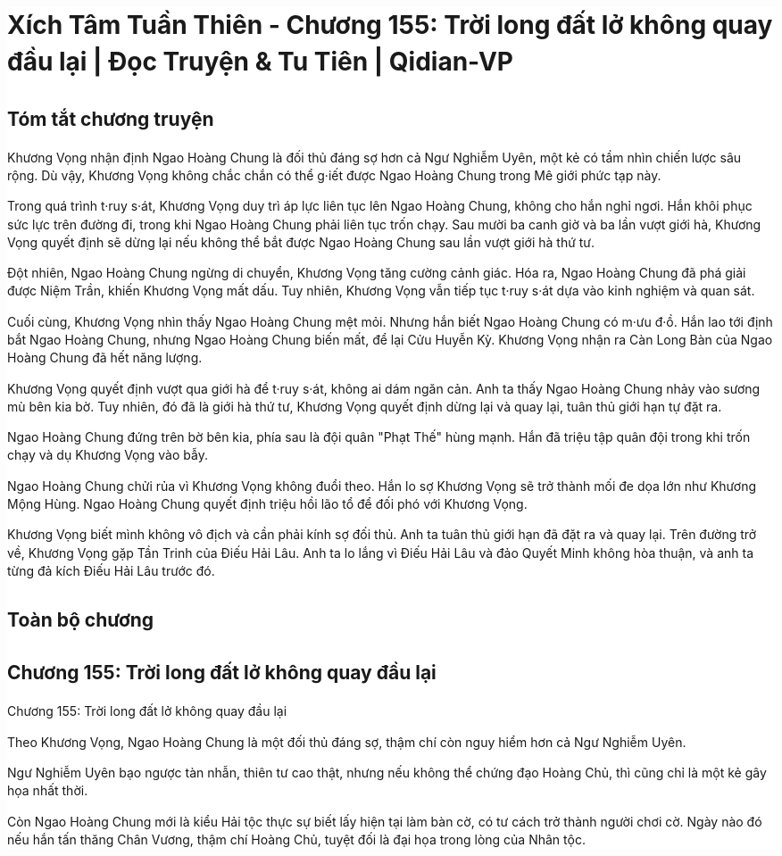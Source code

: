 # Xích Tâm Tuần Thiên - Chương 155: Trời long đất lở không quay đầu lại | Đọc Truyện & Tu Tiên | Qidian-VP



## Tóm tắt chương truyện

Khương Vọng nhận định Ngao Hoàng Chung là đối thủ đáng sợ hơn cả Ngư Nghiễm Uyên, một kẻ có tầm nhìn chiến lược sâu rộng. Dù vậy, Khương Vọng không chắc chắn có thể g·iết được Ngao Hoàng Chung trong Mê giới phức tạp này.

Trong quá trình t·ruy s·át, Khương Vọng duy trì áp lực liên tục lên Ngao Hoàng Chung, không cho hắn nghỉ ngơi. Hắn khôi phục sức lực trên đường đi, trong khi Ngao Hoàng Chung phải liên tục trốn chạy. Sau mười ba canh giờ và ba lần vượt giới hà, Khương Vọng quyết định sẽ dừng lại nếu không thể bắt được Ngao Hoàng Chung sau lần vượt giới hà thứ tư.

Đột nhiên, Ngao Hoàng Chung ngừng di chuyển, Khương Vọng tăng cường cảnh giác. Hóa ra, Ngao Hoàng Chung đã phá giải được Niệm Trần, khiến Khương Vọng mất dấu. Tuy nhiên, Khương Vọng vẫn tiếp tục t·ruy s·át dựa vào kinh nghiệm và quan sát.

Cuối cùng, Khương Vọng nhìn thấy Ngao Hoàng Chung mệt mỏi. Nhưng hắn biết Ngao Hoàng Chung có m·ưu đ·ồ. Hắn lao tới định bắt Ngao Hoàng Chung, nhưng Ngao Hoàng Chung biến mất, để lại Cửu Huyễn Kỳ. Khương Vọng nhận ra Càn Long Bàn của Ngao Hoàng Chung đã hết năng lượng.

Khương Vọng quyết định vượt qua giới hà để t·ruy s·át, không ai dám ngăn cản. Anh ta thấy Ngao Hoàng Chung nhảy vào sương mù bên kia bờ. Tuy nhiên, đó đã là giới hà thứ tư, Khương Vọng quyết định dừng lại và quay lại, tuân thủ giới hạn tự đặt ra.

Ngao Hoàng Chung đứng trên bờ bên kia, phía sau là đội quân "Phạt Thế" hùng mạnh. Hắn đã triệu tập quân đội trong khi trốn chạy và dụ Khương Vọng vào bẫy.

Ngao Hoàng Chung chửi rủa vì Khương Vọng không đuổi theo. Hắn lo sợ Khương Vọng sẽ trở thành mối đe dọa lớn như Khương Mộng Hùng. Ngao Hoàng Chung quyết định triệu hồi lão tổ để đối phó với Khương Vọng.

Khương Vọng biết mình không vô địch và cần phải kính sợ đối thủ. Anh ta tuân thủ giới hạn đã đặt ra và quay lại. Trên đường trở về, Khương Vọng gặp Tần Trinh của Điếu Hải Lâu. Anh ta lo lắng vì Điếu Hải Lâu và đảo Quyết Minh không hòa thuận, và anh ta từng đả kích Điếu Hải Lâu trước đó.


## Toàn bộ chương

## Chương 155: Trời long đất lở không quay đầu lại

Chương 155: Trời long đất lở không quay đầu lại

Theo Khương Vọng, Ngao Hoàng Chung là một đối thủ đáng sợ, thậm chí còn nguy hiểm hơn cả Ngư Nghiễm Uyên.

Ngư Nghiễm Uyên bạo ngược tàn nhẫn, thiên tư cao thật, nhưng nếu không thể chứng đạo Hoàng Chủ, thì cũng chỉ là một kẻ gây họa nhất thời.

Còn Ngao Hoàng Chung mới là kiểu Hải tộc thực sự biết lấy hiện tại làm bàn cờ, có tư cách trở thành người chơi cờ. Ngày nào đó nếu hắn tấn thăng Chân Vương, thậm chí Hoàng Chủ, tuyệt đối là đại họa trong lòng của Nhân tộc.
